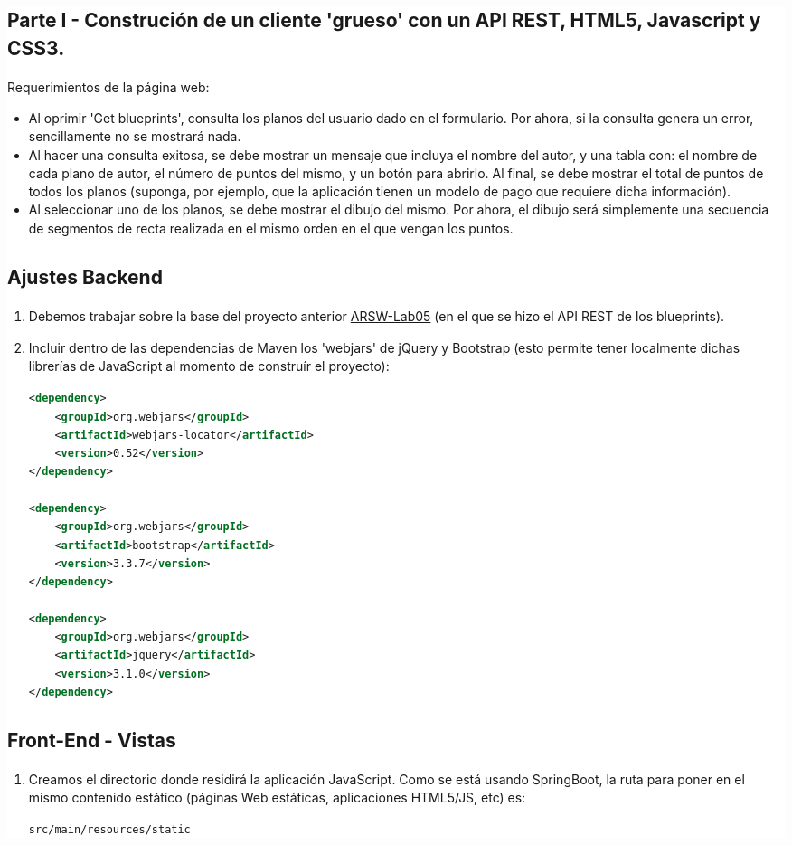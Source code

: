 ## Parte I - Construción de un cliente 'grueso' con un API REST, HTML5, Javascript y CSS3.

Requerimientos de la página web:

* Al oprimir 'Get blueprints', consulta los planos del usuario dado en el formulario. Por ahora, si la consulta genera un error, sencillamente no se mostrará nada.
* Al hacer una consulta exitosa, se debe mostrar un mensaje que incluya el nombre del autor, y una tabla con: el nombre de cada plano de autor, el número de puntos del mismo, y un botón para abrirlo. Al final, se debe mostrar el total de puntos de todos los planos (suponga, por ejemplo, que la aplicación tienen un modelo de pago que requiere dicha información).
* Al seleccionar uno de los planos, se debe mostrar el dibujo del mismo. Por ahora, el dibujo será simplemente una secuencia de segmentos de recta realizada en el mismo orden en el que vengan los puntos.


## Ajustes Backend

1. Debemos trabajar sobre la base del proyecto anterior [ARSW-Lab05](github.com/JuanEstebanMedina/ARSW-Lab05) (en el que se hizo el API REST de los blueprints).
2. Incluir dentro de las dependencias de Maven los 'webjars' de jQuery y Bootstrap (esto permite tener localmente dichas librerías de JavaScript al momento de construír el proyecto):

    ```xml
    <dependency>
        <groupId>org.webjars</groupId>
        <artifactId>webjars-locator</artifactId>
        <version>0.52</version>
    </dependency>

    <dependency>
        <groupId>org.webjars</groupId>
        <artifactId>bootstrap</artifactId>
        <version>3.3.7</version>
    </dependency>

    <dependency>
        <groupId>org.webjars</groupId>
        <artifactId>jquery</artifactId>
        <version>3.1.0</version>
    </dependency>                

    ```

## Front-End - Vistas

1. Creamos el directorio donde residirá la aplicación JavaScript. Como se está usando SpringBoot, la ruta para poner en el mismo contenido estático (páginas Web estáticas, aplicaciones HTML5/JS, etc) es:  

    ```
    src/main/resources/static
    ```
